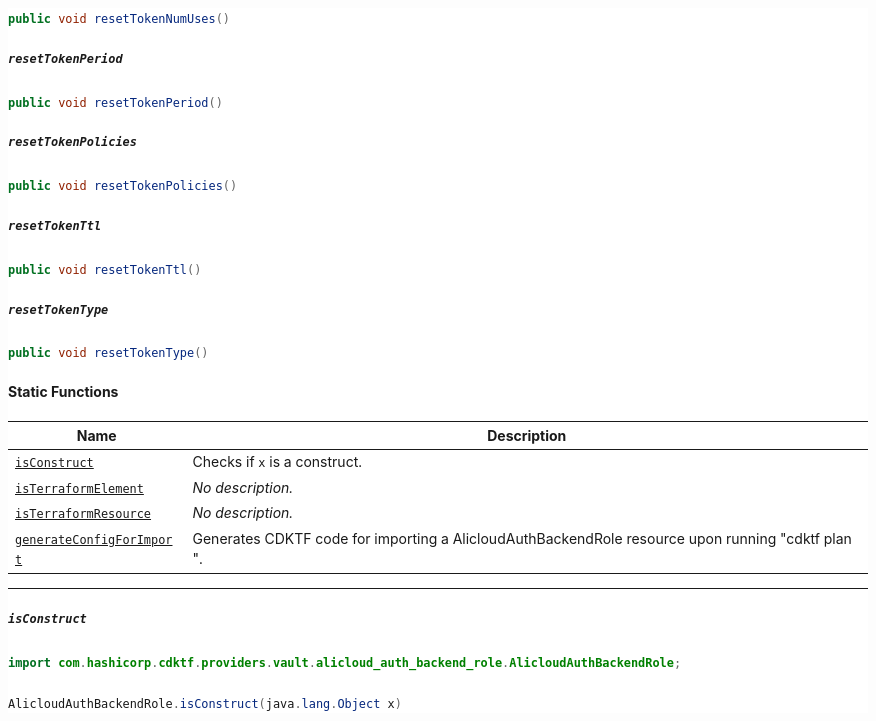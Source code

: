 ```java
public void resetTokenNumUses()
```

##### `resetTokenPeriod` <a name="resetTokenPeriod" id="@cdktf/provider-vault.alicloudAuthBackendRole.AlicloudAuthBackendRole.resetTokenPeriod"></a>

```java
public void resetTokenPeriod()
```

##### `resetTokenPolicies` <a name="resetTokenPolicies" id="@cdktf/provider-vault.alicloudAuthBackendRole.AlicloudAuthBackendRole.resetTokenPolicies"></a>

```java
public void resetTokenPolicies()
```

##### `resetTokenTtl` <a name="resetTokenTtl" id="@cdktf/provider-vault.alicloudAuthBackendRole.AlicloudAuthBackendRole.resetTokenTtl"></a>

```java
public void resetTokenTtl()
```

##### `resetTokenType` <a name="resetTokenType" id="@cdktf/provider-vault.alicloudAuthBackendRole.AlicloudAuthBackendRole.resetTokenType"></a>

```java
public void resetTokenType()
```

#### Static Functions <a name="Static Functions" id="Static Functions"></a>

| **Name** | **Description** |
| --- | --- |
| <code><a href="#@cdktf/provider-vault.alicloudAuthBackendRole.AlicloudAuthBackendRole.isConstruct">isConstruct</a></code> | Checks if `x` is a construct. |
| <code><a href="#@cdktf/provider-vault.alicloudAuthBackendRole.AlicloudAuthBackendRole.isTerraformElement">isTerraformElement</a></code> | *No description.* |
| <code><a href="#@cdktf/provider-vault.alicloudAuthBackendRole.AlicloudAuthBackendRole.isTerraformResource">isTerraformResource</a></code> | *No description.* |
| <code><a href="#@cdktf/provider-vault.alicloudAuthBackendRole.AlicloudAuthBackendRole.generateConfigForImport">generateConfigForImport</a></code> | Generates CDKTF code for importing a AlicloudAuthBackendRole resource upon running "cdktf plan <stack-name>". |

---

##### `isConstruct` <a name="isConstruct" id="@cdktf/provider-vault.alicloudAuthBackendRole.AlicloudAuthBackendRole.isConstruct"></a>

```java
import com.hashicorp.cdktf.providers.vault.alicloud_auth_backend_role.AlicloudAuthBackendRole;

AlicloudAuthBackendRole.isConstruct(java.lang.Object x)
```
